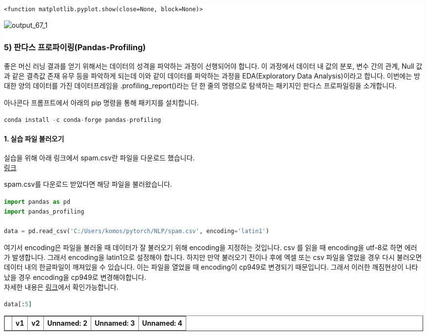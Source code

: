 


    <function matplotlib.pyplot.show(close=None, block=None)>




    
![output_67_1](https://user-images.githubusercontent.com/60602671/189533527-4b6435f8-47b5-4a4c-a929-91ba2ccccf70.png)
    


### 5) 판다스 프로파이링(Pandas-Profiling)

좋은 머신 러닝 결과를 얻기 위해서는 데이터의 성격을 파악하는 과정이 선행되어야 합니다. 이 과정에서 데이터 내 값의 분포, 변수 간의 관계, Null 값과 같은 결측값 존재 유무 등을 파악하게 되는데 이와 같이 데이터를 파악하는 과정을 EDA(Exploratory Data Analysis)이라고 합니다. 이번에는 방대한 양의 데이터를 가진 데이터프레임을 .profiling_report()라는 단 한 줄의 명령으로 탐색하는 패키지인 판다스 프로파일링을 소개합니다.

아나콘다 프롬프트에서 아래의 pip 명령을 통해 패키지를 설치합니다.  
```python
conda install -c conda-forge pandas-profiling
```

#### 1. 실습 파일 불러오기

실습을 위해 아래 링크에서 spam.csv란 파일을 다운로드 했습니다.  
[링크](https://www.kaggle.com/uciml/sms-spam-collection-dataset)  

spam.csv를 다운로드 받았다면 해당 파일을 불러왔습니다.


```python
import pandas as pd
import pandas_profiling

data = pd.read_csv('C:/Users/komos/pytorch/NLP/spam.csv', encoding='latin1')
```

여기서 encoding은 파일을 불러올 때 데이터가 잘 불러오기 위해 encoding을 지정하는 것입니다. csv 를 읽을 때 encoding을 utf-8로 하면 에러가 발생합니다. 그래서 encoding을 latin1으로 설정해야 합니다. 하지만 만약 불러오기 전이나 후에 엑셀 또는 csv 파일을 열었을 경우 다시 불러오면 데이터 내의 한글파일이 깨져있을 수 있습니다. 이는 파일을 열었을 때 encoding이 cp949로 변경되기 때문입니다. 그래서 이러한 깨짐현상이 나타났을 경우 encoding을 cp949로 변경해야합니다.  
자세한 내용은 [링크](https://kamang-it.tistory.com/245)에서 확인가능합니다.


```python
data[:5]
```




<div>
<style scoped>
    .dataframe tbody tr th:only-of-type {
        vertical-align: middle;
    }

    .dataframe tbody tr th {
        vertical-align: top;
    }

    .dataframe thead th {
        text-align: right;
    }
</style>
<table border="1" class="dataframe">
  <thead>
    <tr style="text-align: right;">
      <th></th>
      <th>v1</th>
      <th>v2</th>
      <th>Unnamed: 2</th>
      <th>Unnamed: 3</th>
      <th>Unnamed: 4</th>
